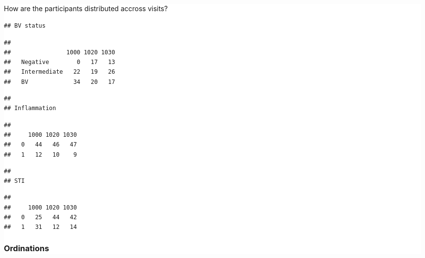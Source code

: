
How are the participants distributed accross visits?


```
## BV status
```

```
##               
##                1000 1020 1030
##   Negative        0   17   13
##   Intermediate   22   19   26
##   BV             34   20   17
```

```
## 
## Inflammation
```

```
##    
##     1000 1020 1030
##   0   44   46   47
##   1   12   10    9
```

```
## 
## STI
```

```
##    
##     1000 1020 1030
##   0   25   44   42
##   1   31   12   14
```

### Ordinations
